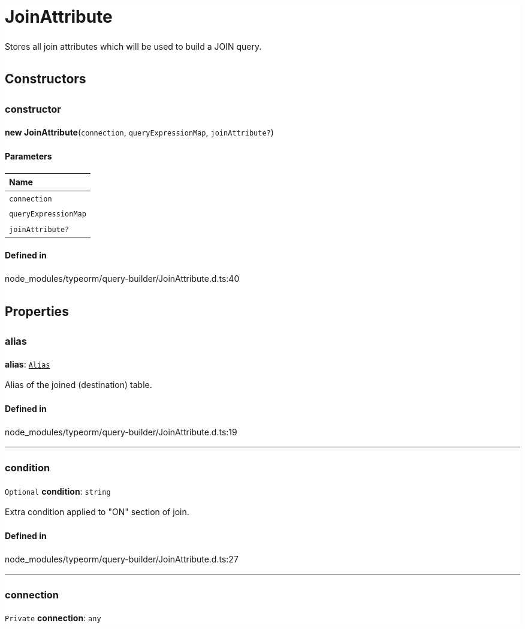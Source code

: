 # JoinAttribute

Stores all join attributes which will be used to build a JOIN query.

## Constructors

### constructor

**new JoinAttribute**(`connection`, `queryExpressionMap`, `joinAttribute?`)

#### Parameters

| Name |
| :------ |
| `connection` | [`DataSource`](DataSource.md) |
| `queryExpressionMap` | [`QueryExpressionMap`](QueryExpressionMap.md) |
| `joinAttribute?` | [`JoinAttribute`](JoinAttribute.md) |

#### Defined in

node_modules/typeorm/query-builder/JoinAttribute.d.ts:40

## Properties

### alias

 **alias**: [`Alias`](Alias.md)

Alias of the joined (destination) table.

#### Defined in

node_modules/typeorm/query-builder/JoinAttribute.d.ts:19

___

### condition

 `Optional` **condition**: `string`

Extra condition applied to "ON" section of join.

#### Defined in

node_modules/typeorm/query-builder/JoinAttribute.d.ts:27

___

### connection

 `Private` **connection**: `any`
